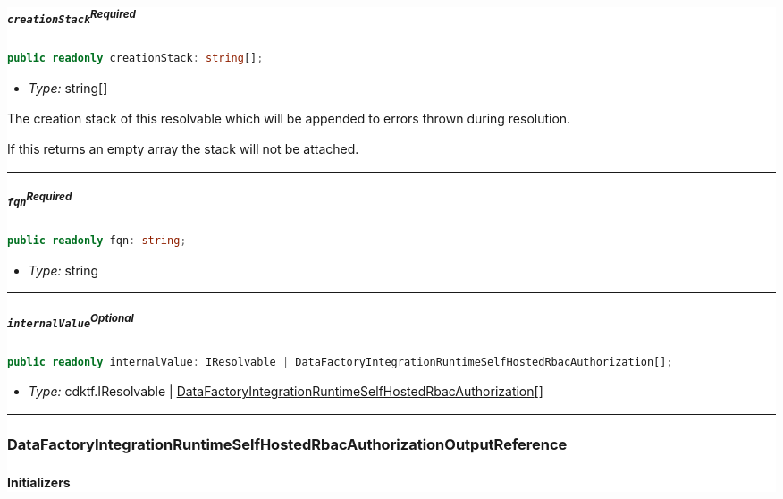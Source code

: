 
##### `creationStack`<sup>Required</sup> <a name="creationStack" id="@cdktf/provider-azurerm.dataFactoryIntegrationRuntimeSelfHosted.DataFactoryIntegrationRuntimeSelfHostedRbacAuthorizationList.property.creationStack"></a>

```typescript
public readonly creationStack: string[];
```

- *Type:* string[]

The creation stack of this resolvable which will be appended to errors thrown during resolution.

If this returns an empty array the stack will not be attached.

---

##### `fqn`<sup>Required</sup> <a name="fqn" id="@cdktf/provider-azurerm.dataFactoryIntegrationRuntimeSelfHosted.DataFactoryIntegrationRuntimeSelfHostedRbacAuthorizationList.property.fqn"></a>

```typescript
public readonly fqn: string;
```

- *Type:* string

---

##### `internalValue`<sup>Optional</sup> <a name="internalValue" id="@cdktf/provider-azurerm.dataFactoryIntegrationRuntimeSelfHosted.DataFactoryIntegrationRuntimeSelfHostedRbacAuthorizationList.property.internalValue"></a>

```typescript
public readonly internalValue: IResolvable | DataFactoryIntegrationRuntimeSelfHostedRbacAuthorization[];
```

- *Type:* cdktf.IResolvable | <a href="#@cdktf/provider-azurerm.dataFactoryIntegrationRuntimeSelfHosted.DataFactoryIntegrationRuntimeSelfHostedRbacAuthorization">DataFactoryIntegrationRuntimeSelfHostedRbacAuthorization</a>[]

---


### DataFactoryIntegrationRuntimeSelfHostedRbacAuthorizationOutputReference <a name="DataFactoryIntegrationRuntimeSelfHostedRbacAuthorizationOutputReference" id="@cdktf/provider-azurerm.dataFactoryIntegrationRuntimeSelfHosted.DataFactoryIntegrationRuntimeSelfHostedRbacAuthorizationOutputReference"></a>

#### Initializers <a name="Initializers" id="@cdktf/provider-azurerm.dataFactoryIntegrationRuntimeSelfHosted.DataFactoryIntegrationRuntimeSelfHostedRbacAuthorizationOutputReference.Initializer"></a>

